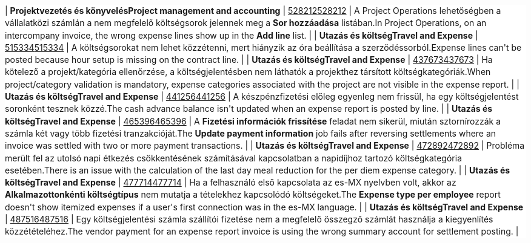 | <span data-ttu-id="9b2dd-210">**Projektvezetés és könyvelés**</span><span class="sxs-lookup"><span data-stu-id="9b2dd-210">**Project management and accounting**</span></span> | [<span data-ttu-id="9b2dd-211">528212</span><span class="sxs-lookup"><span data-stu-id="9b2dd-211">528212</span></span>](https://fix.lcs.dynamics.com/Issue/Details/?bugId=528212) | <span data-ttu-id="9b2dd-212">A Project Operations lehetőségben a vállalatközi számlán a nem megfelelő költségsorok jelennek meg a **Sor hozzáadása** listában.</span><span class="sxs-lookup"><span data-stu-id="9b2dd-212">In Project Operations, on an intercompany invoice, the wrong expense lines show up in the **Add line** list.</span></span> |
| <span data-ttu-id="9b2dd-213">**Utazás és költség**</span><span class="sxs-lookup"><span data-stu-id="9b2dd-213">**Travel and Expense**</span></span> | [<span data-ttu-id="9b2dd-214">515334</span><span class="sxs-lookup"><span data-stu-id="9b2dd-214">515334</span></span>](https://fix.lcs.dynamics.com/Issue/Details/?bugId=515334) | <span data-ttu-id="9b2dd-215">A költségsorokat nem lehet közzétenni, mert hiányzik az óra beállítása a szerződéssorból.</span><span class="sxs-lookup"><span data-stu-id="9b2dd-215">Expense lines can't be posted because hour setup is missing on the contract line.</span></span> |
| <span data-ttu-id="9b2dd-216">**Utazás és költség**</span><span class="sxs-lookup"><span data-stu-id="9b2dd-216">**Travel and Expense**</span></span> | [<span data-ttu-id="9b2dd-217">437673</span><span class="sxs-lookup"><span data-stu-id="9b2dd-217">437673</span></span>](https://fix.lcs.dynamics.com/Issue/Details/?bugId=437673) | <span data-ttu-id="9b2dd-218">Ha kötelező a projekt/kategória ellenőrzése, a költségjelentésben nem láthatók a projekthez társított költségkategóriák.</span><span class="sxs-lookup"><span data-stu-id="9b2dd-218">When project/category validation is mandatory, expense categories associated with the project are not visible in the expense report.</span></span> |
| <span data-ttu-id="9b2dd-219">**Utazás és költség**</span><span class="sxs-lookup"><span data-stu-id="9b2dd-219">**Travel and Expense**</span></span> | [<span data-ttu-id="9b2dd-220">441256</span><span class="sxs-lookup"><span data-stu-id="9b2dd-220">441256</span></span>](https://fix.lcs.dynamics.com/Issue/Details/?bugId=441256) | <span data-ttu-id="9b2dd-221">A készpénzfizetési előleg egyenleg nem frissül, ha egy költségjelentést soronként tesznek közzé.</span><span class="sxs-lookup"><span data-stu-id="9b2dd-221">The cash advance balance isn't updated when an expense report is posted by line.</span></span> |
| <span data-ttu-id="9b2dd-222">**Utazás és költség**</span><span class="sxs-lookup"><span data-stu-id="9b2dd-222">**Travel and Expense**</span></span> | [<span data-ttu-id="9b2dd-223">465396</span><span class="sxs-lookup"><span data-stu-id="9b2dd-223">465396</span></span>](https://fix.lcs.dynamics.com/Issue/Details/?bugId=465396) | <span data-ttu-id="9b2dd-224">A **Fizetési információk frissítése** feladat nem sikerül, miután sztornírozzák a számla két vagy több fizetési tranzakcióját.</span><span class="sxs-lookup"><span data-stu-id="9b2dd-224">The **Update payment information** job fails after reversing settlements where an invoice was settled with two or more payment transactions.</span></span> |
| <span data-ttu-id="9b2dd-225">**Utazás és költség**</span><span class="sxs-lookup"><span data-stu-id="9b2dd-225">**Travel and Expense**</span></span> | [<span data-ttu-id="9b2dd-226">472892</span><span class="sxs-lookup"><span data-stu-id="9b2dd-226">472892</span></span>](https://fix.lcs.dynamics.com/Issue/Details/?bugId=472892) | <span data-ttu-id="9b2dd-227">Probléma merült fel az utolsó napi étkezés csökkentésének számításával kapcsolatban a napidíjhoz tartozó költségkategória esetében.</span><span class="sxs-lookup"><span data-stu-id="9b2dd-227">There is an issue with the calculation of the last day meal reduction for the per diem expense category.</span></span> |
| <span data-ttu-id="9b2dd-228">**Utazás és költség**</span><span class="sxs-lookup"><span data-stu-id="9b2dd-228">**Travel and Expense**</span></span> | [<span data-ttu-id="9b2dd-229">477714</span><span class="sxs-lookup"><span data-stu-id="9b2dd-229">477714</span></span>](https://fix.lcs.dynamics.com/Issue/Details/?bugId=477714) | <span data-ttu-id="9b2dd-230">Ha a felhasználó első kapcsolata az es-MX nyelvben volt, akkor az **Alkalmazottonkénti költségtípus** nem mutatja a tételekhez kapcsolódó költségeket.</span><span class="sxs-lookup"><span data-stu-id="9b2dd-230">The **Expense type per employee** report doesn't show itemized expenses if a user's first connection was in the es-MX language.</span></span> |
| <span data-ttu-id="9b2dd-231">**Utazás és költség**</span><span class="sxs-lookup"><span data-stu-id="9b2dd-231">**Travel and Expense**</span></span> | [<span data-ttu-id="9b2dd-232">487516</span><span class="sxs-lookup"><span data-stu-id="9b2dd-232">487516</span></span>](https://fix.lcs.dynamics.com/Issue/Details/?bugId=487516) | <span data-ttu-id="9b2dd-233">Egy költségjelentési számla szállítói fizetése nem a megfelelő összegző számlát használja a kiegyenlítés közzétételéhez.</span><span class="sxs-lookup"><span data-stu-id="9b2dd-233">The vendor payment for an expense report invoice is using the wrong summary account for settlement posting.</span></span> |